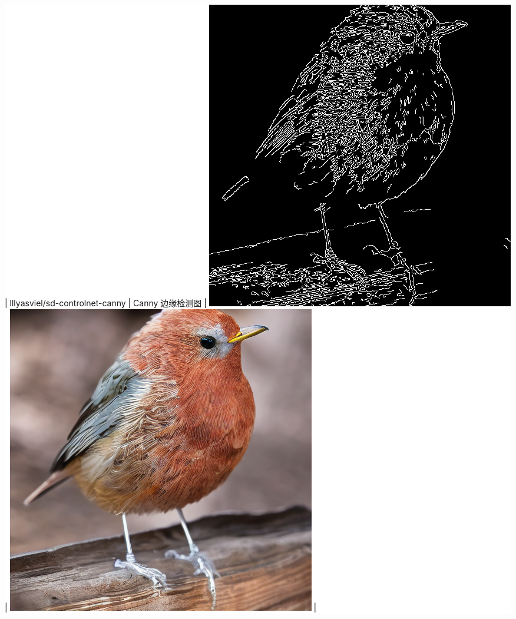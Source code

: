 | lllyasviel/sd-controlnet-canny    | Canny 边缘检测图 | ![图片描述](3.assets/uid812252-20230613-1686649510036.png) | ![图片描述](3.assets/uid812252-20230613-1686649517872.png) |